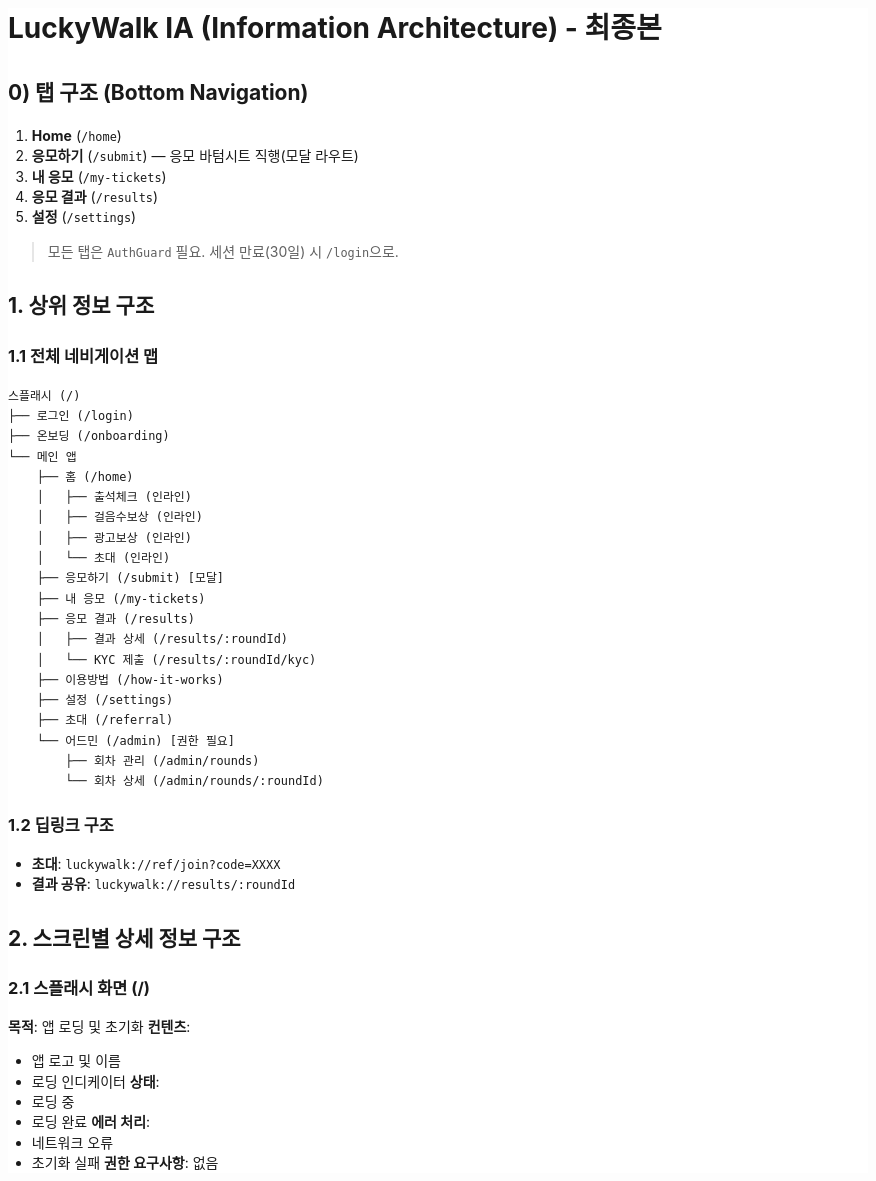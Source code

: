 # LuckyWalk IA (Information Architecture) - 최종본

## 0) 탭 구조 (Bottom Navigation)

1. **Home** (`/home`)
2. **응모하기** (`/submit`) — 응모 바텀시트 직행(모달 라우트)
3. **내 응모** (`/my-tickets`)
4. **응모 결과** (`/results`)
5. **설정** (`/settings`)

> 모든 탭은 `AuthGuard` 필요. 세션 만료(30일) 시 `/login`으로.

## 1. 상위 정보 구조

### 1.1 전체 네비게이션 맵
```
스플래시 (/)
├── 로그인 (/login)
├── 온보딩 (/onboarding)
└── 메인 앱
    ├── 홈 (/home)
    │   ├── 출석체크 (인라인)
    │   ├── 걸음수보상 (인라인)
    │   ├── 광고보상 (인라인)
    │   └── 초대 (인라인)
    ├── 응모하기 (/submit) [모달]
    ├── 내 응모 (/my-tickets)
    ├── 응모 결과 (/results)
    │   ├── 결과 상세 (/results/:roundId)
    │   └── KYC 제출 (/results/:roundId/kyc)
    ├── 이용방법 (/how-it-works)
    ├── 설정 (/settings)
    ├── 초대 (/referral)
    └── 어드민 (/admin) [권한 필요]
        ├── 회차 관리 (/admin/rounds)
        └── 회차 상세 (/admin/rounds/:roundId)
```

### 1.2 딥링크 구조
- **초대**: `luckywalk://ref/join?code=XXXX`
- **결과 공유**: `luckywalk://results/:roundId`

## 2. 스크린별 상세 정보 구조

### 2.1 스플래시 화면 (/)
**목적**: 앱 로딩 및 초기화
**컨텐츠**:
- 앱 로고 및 이름
- 로딩 인디케이터
**상태**:
- 로딩 중
- 로딩 완료
**에러 처리**:
- 네트워크 오류
- 초기화 실패
**권한 요구사항**: 없음
